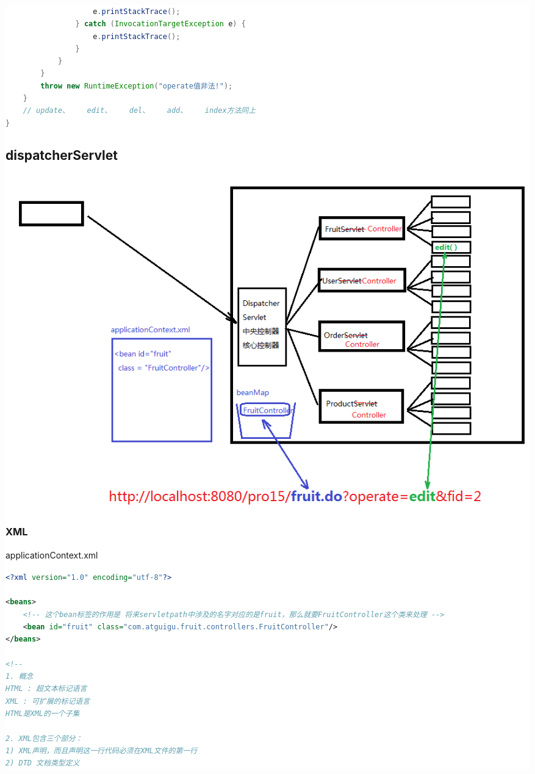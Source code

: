 ```java
                    e.printStackTrace();
                } catch (InvocationTargetException e) {
                    e.printStackTrace();
                }
            }
        }
        throw new RuntimeException("operate值非法!");
    }
    // update、    edit、    del、    add、    index方法同上
}
```


## dispatcherServlet
![1658534964168](image/JavaWeb/1658534964168.png)

### XML
applicationContext.xml
```xml
<?xml version="1.0" encoding="utf-8"?>

<beans>
    <!-- 这个bean标签的作用是 将来servletpath中涉及的名字对应的是fruit，那么就要FruitController这个类来处理 -->
    <bean id="fruit" class="com.atguigu.fruit.controllers.FruitController"/>
</beans>

<!--
1. 概念
HTML : 超文本标记语言
XML : 可扩展的标记语言
HTML是XML的一个子集

2. XML包含三个部分：
1) XML声明，而且声明这一行代码必须在XML文件的第一行
2) DTD 文档类型定义
```
